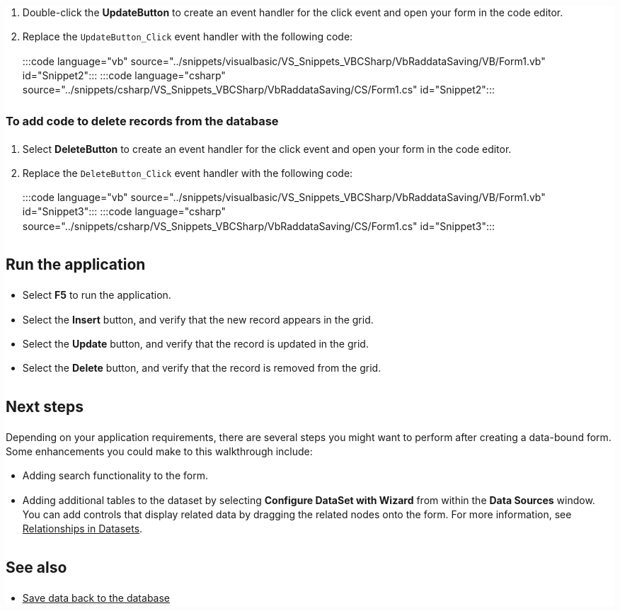 1. Double-click the **UpdateButton** to create an event handler for the click event and open your form in the code editor.

2. Replace the `UpdateButton_Click` event handler with the following code:

     :::code language="vb" source="../snippets/visualbasic/VS_Snippets_VBCSharp/VbRaddataSaving/VB/Form1.vb" id="Snippet2":::
     :::code language="csharp" source="../snippets/csharp/VS_Snippets_VBCSharp/VbRaddataSaving/CS/Form1.cs" id="Snippet2":::

### To add code to delete records from the database

1. Select **DeleteButton** to create an event handler for the click event and open your form in the code editor.

2. Replace the `DeleteButton_Click` event handler with the following code:

     :::code language="vb" source="../snippets/visualbasic/VS_Snippets_VBCSharp/VbRaddataSaving/VB/Form1.vb" id="Snippet3":::
     :::code language="csharp" source="../snippets/csharp/VS_Snippets_VBCSharp/VbRaddataSaving/CS/Form1.cs" id="Snippet3":::

## Run the application

- Select **F5** to run the application.

- Select the **Insert** button, and verify that the new record appears in the grid.

- Select the **Update** button, and verify that the record is updated in the grid.

- Select the **Delete** button, and verify that the record is removed from the grid.

## Next steps

Depending on your application requirements, there are several steps you might want to perform after creating a data-bound form. Some enhancements you could make to this walkthrough include:

- Adding search functionality to the form.

- Adding additional tables to the dataset by selecting **Configure DataSet with Wizard** from within the **Data Sources** window. You can add controls that display related data by dragging the related nodes onto the form. For more information, see [Relationships in Datasets](relationships-in-datasets.md).

## See also

- [Save data back to the database](../data-tools/save-data-back-to-the-database.md)
